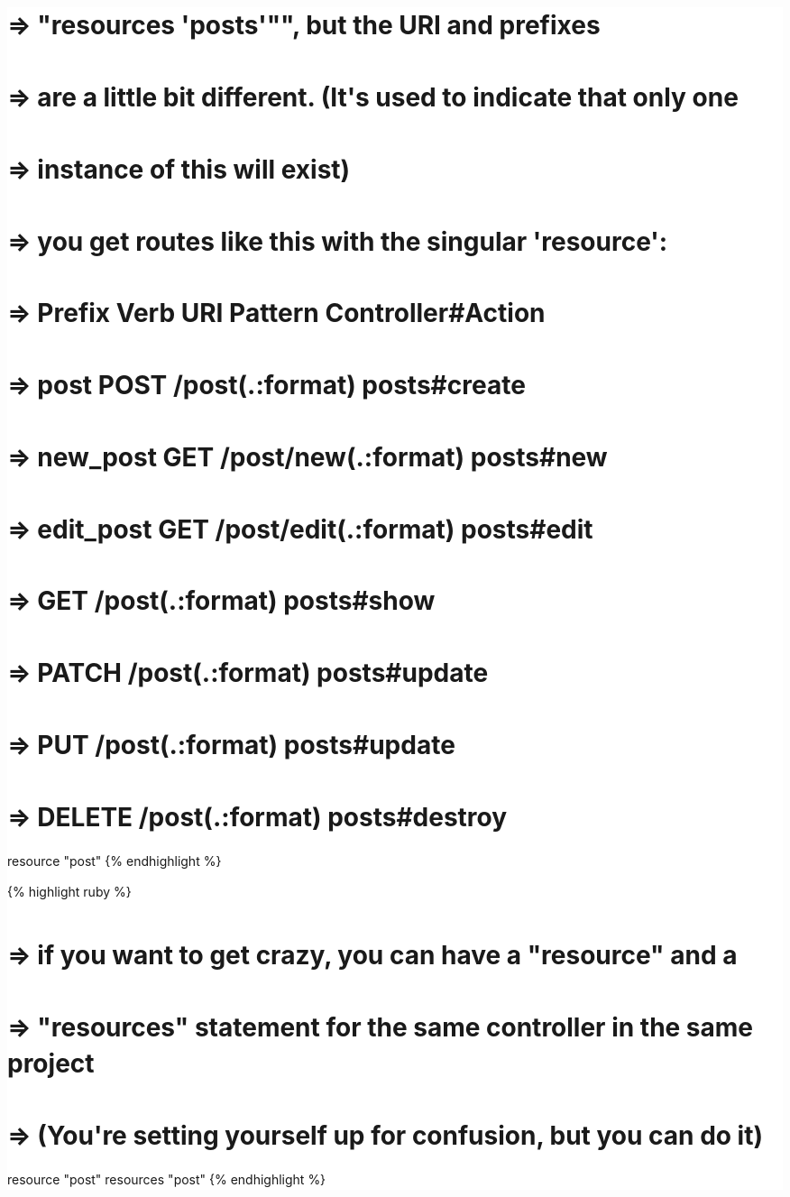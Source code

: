   # => "resources 'posts'"", but the URI and prefixes
  # => are a little bit different. (It's used to indicate that only one
  # => instance of this will exist)
  # => you get routes like this with the singular 'resource':
  # => Prefix    Verb   URI Pattern          Controller#Action
  # => post      POST     /post(.:format)    posts#create
  # => new_post  GET    /post/new(.:format)  posts#new
  # => edit_post GET    /post/edit(.:format) posts#edit
  # =>           GET    /post(.:format)      posts#show
  # =>           PATCH  /post(.:format)      posts#update
  # =>           PUT    /post(.:format)      posts#update
  # =>           DELETE /post(.:format)      posts#destroy
  resource "post"
{% endhighlight %}

{% highlight ruby %}
  # => if you want to get crazy, you can have a "resource" and a
  # => "resources" statement for the same controller in the same project
  # => (You're setting yourself up for confusion, but you can do it)
  resource "post"
  resources "post"
{% endhighlight %}
